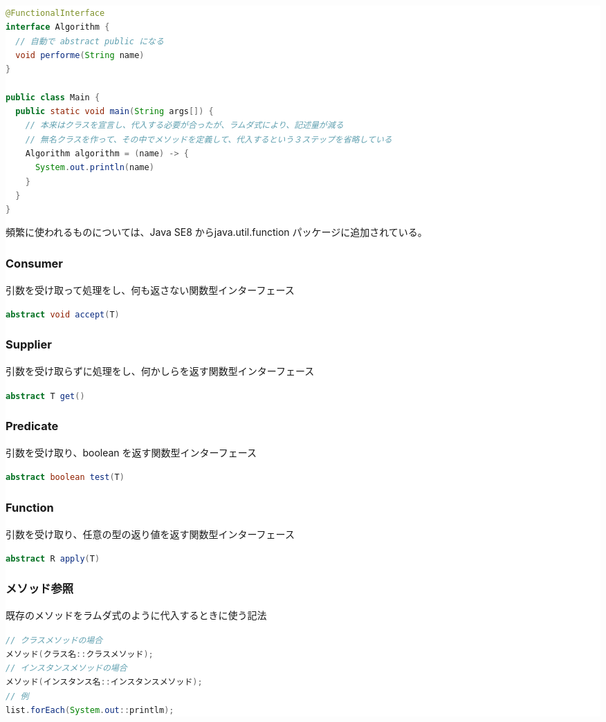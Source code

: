 ```java
@FunctionalInterface
interface Algorithm {
  // 自動で abstract public になる
  void performe(String name)
}

public class Main {
  public static void main(String args[]) {
    // 本来はクラスを宣言し、代入する必要が合ったが、ラムダ式により、記述量が減る
    // 無名クラスを作って、その中でメソッドを定義して、代入するという３ステップを省略している
    Algorithm algorithm = (name) -> {
      System.out.println(name)
    }
  }
}
```

頻繁に使われるものについては、Java SE8 からjava.util.function パッケージに追加されている。

### Consumer

引数を受け取って処理をし、何も返さない関数型インターフェース

```java
abstract void accept(T)
```

### Supplier

引数を受け取らずに処理をし、何かしらを返す関数型インターフェース

```java
abstract T get()
```

### Predicate

引数を受け取り、boolean を返す関数型インターフェース

```java
abstract boolean test(T)
```

### Function

引数を受け取り、任意の型の返り値を返す関数型インターフェース

```java
abstract R apply(T)
```

### メソッド参照

既存のメソッドをラムダ式のように代入するときに使う記法

```java
// クラスメソッドの場合
メソッド(クラス名::クラスメソッド);
// インスタンスメソッドの場合
メソッド(インスタンス名::インスタンスメソッド);
// 例
list.forEach(System.out::printlm);
```
